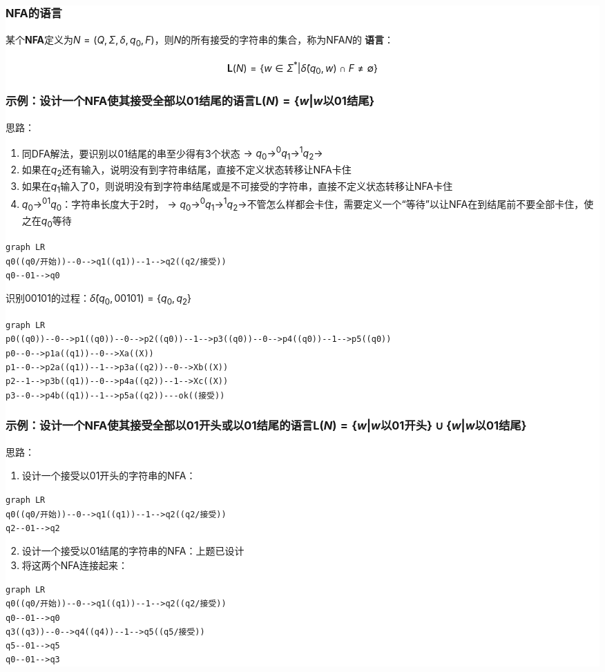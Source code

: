 ### NFA的语言

某个**NFA**定义为$N=(Q,\Sigma,\delta,q_0,F)$，则$N$的所有接受的字符串的集合，称为NFA$N$的 **语言**：

$$
\bm L(N)=\{w\in\Sigma^*|\hat\delta(q_0,w)\cap F\not ={\emptyset}\}
$$

### 示例：设计一个NFA使其接受全部以01结尾的语言$\bm L(N)=\{w|w\text{以01结尾}\}$

思路：
1. 同DFA解法，要识别以01结尾的串至少得有3个状态$\rightarrow q_0\rightarrow^0q_1\rightarrow^1q_2\rightarrow$
2. 如果在$q_2$还有输入，说明没有到字符串结尾，直接不定义状态转移让NFA卡住
3. 如果在$q_1$输入了0，则说明没有到字符串结尾或是不可接受的字符串，直接不定义状态转移让NFA卡住
4. $q_0\rightarrow^{01}q_0$：字符串长度大于2时，$\rightarrow q_0\rightarrow^0q_1\rightarrow^1q_2\rightarrow$不管怎么样都会卡住，需要定义一个“等待”以让NFA在到结尾前不要全部卡住，使之在$q_0$等待

```mermaid
graph LR
q0((q0/开始))--0-->q1((q1))--1-->q2((q2/接受))
q0--01-->q0
```

识别00101的过程：$\hat\delta(q_0,00101)=\{q_0,q_2\}$

```mermaid
graph LR
p0((q0))--0-->p1((q0))--0-->p2((q0))--1-->p3((q0))--0-->p4((q0))--1-->p5((q0))
p0--0-->p1a((q1))--0-->Xa((X))
p1--0-->p2a((q1))--1-->p3a((q2))--0-->Xb((X))
p2--1-->p3b((q1))--0-->p4a((q2))--1-->Xc((X))
p3--0-->p4b((q1))--1-->p5a((q2))---ok((接受))
```

### 示例：设计一个NFA使其接受全部以01开头或以01结尾的语言$\bm L(N)=\{w|w\text{以01开头}\}\cup \{w|w\text{以01结尾}\}$

思路：
1. 设计一个接受以01开头的字符串的NFA：
```mermaid
graph LR
q0((q0/开始))--0-->q1((q1))--1-->q2((q2/接受))
q2--01-->q2
```
2. 设计一个接受以01结尾的字符串的NFA：上题已设计
3. 将这两个NFA连接起来：
```mermaid
graph LR
q0((q0/开始))--0-->q1((q1))--1-->q2((q2/接受))
q0--01-->q0
q3((q3))--0-->q4((q4))--1-->q5((q5/接受))
q5--01-->q5
q0--01-->q3
```

